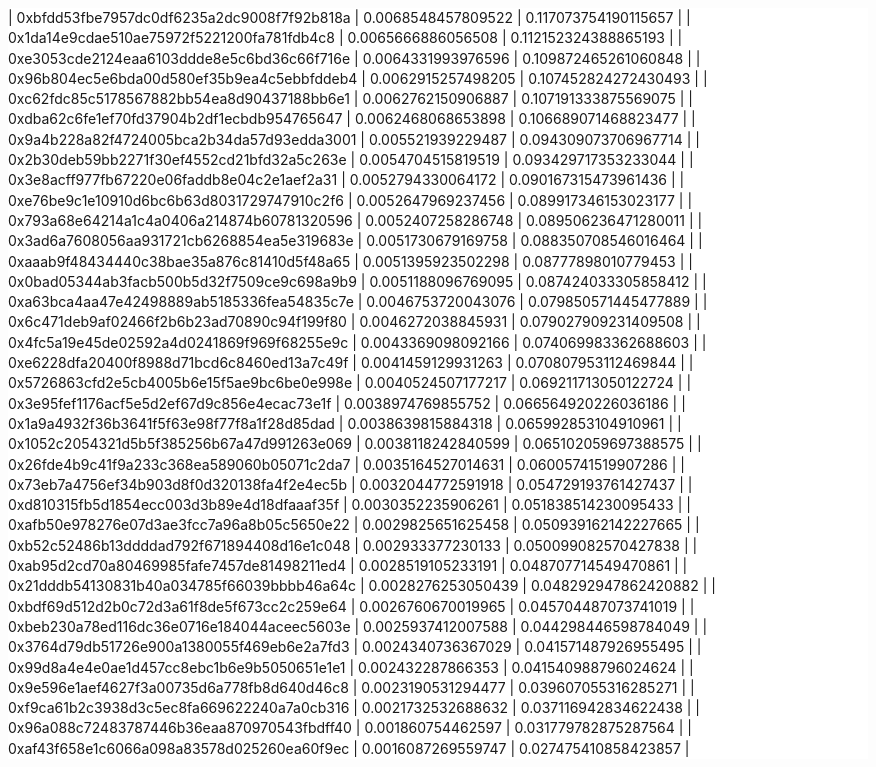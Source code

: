 | 0xbfdd53fbe7957dc0df6235a2dc9008f7f92b818a | 0.0068548457809522  | 0.117073754190115657   |
| 0x1da14e9cdae510ae75972f5221200fa781fdb4c8 | 0.0065666886056508  | 0.112152324388865193   |
| 0xe3053cde2124eaa6103ddde8e5c6bd36c66f716e | 0.0064331993976596  | 0.109872465261060848   |
| 0x96b804ec5e6bda00d580ef35b9ea4c5ebbfddeb4 | 0.0062915257498205  | 0.107452824272430493   |
| 0xc62fdc85c5178567882bb54ea8d90437188bb6e1 | 0.0062762150906887  | 0.107191333875569075   |
| 0xdba62c6fe1ef70fd37904b2df1ecbdb954765647 | 0.0062468068653898  | 0.106689071468823477   |
| 0x9a4b228a82f4724005bca2b34da57d93edda3001 | 0.005521939229487   | 0.094309073706967714   |
| 0x2b30deb59bb2271f30ef4552cd21bfd32a5c263e | 0.0054704515819519  | 0.093429717353233044   |
| 0x3e8acff977fb67220e06faddb8e04c2e1aef2a31 | 0.0052794330064172  | 0.090167315473961436   |
| 0xe76be9c1e10910d6bc6b63d8031729747910c2f6 | 0.0052647969237456  | 0.089917346153023177   |
| 0x793a68e64214a1c4a0406a214874b60781320596 | 0.0052407258286748  | 0.089506236471280011   |
| 0x3ad6a7608056aa931721cb6268854ea5e319683e | 0.0051730679169758  | 0.088350708546016464   |
| 0xaaab9f48434440c38bae35a876c81410d5f48a65 | 0.0051395923502298  | 0.08777898010779453    |
| 0x0bad05344ab3facb500b5d32f7509ce9c698a9b9 | 0.0051188096769095  | 0.087424033305858412   |
| 0xa63bca4aa47e42498889ab5185336fea54835c7e | 0.0046753720043076  | 0.079850571445477889   |
| 0x6c471deb9af02466f2b6b23ad70890c94f199f80 | 0.0046272038845931  | 0.079027909231409508   |
| 0x4fc5a19e45de02592a4d0241869f969f68255e9c | 0.0043369098092166  | 0.074069983362688603   |
| 0xe6228dfa20400f8988d71bcd6c8460ed13a7c49f | 0.0041459129931263  | 0.070807953112469844   |
| 0x5726863cfd2e5cb4005b6e15f5ae9bc6be0e998e | 0.0040524507177217  | 0.069211713050122724   |
| 0x3e95fef1176acf5e5d2ef67d9c856e4ecac73e1f | 0.0038974769855752  | 0.066564920226036186   |
| 0x1a9a4932f36b3641f5f63e98f77f8a1f28d85dad | 0.0038639815884318  | 0.065992853104910961   |
| 0x1052c2054321d5b5f385256b67a47d991263e069 | 0.0038118242840599  | 0.065102059697388575   |
| 0x26fde4b9c41f9a233c368ea589060b05071c2da7 | 0.0035164527014631  | 0.06005741519907286    |
| 0x73eb7a4756ef34b903d8f0d320138fa4f2e4ec5b | 0.0032044772591918  | 0.054729193761427437   |
| 0xd810315fb5d1854ecc003d3b89e4d18dfaaaf35f | 0.0030352235906261  | 0.051838514230095433   |
| 0xafb50e978276e07d3ae3fcc7a96a8b05c5650e22 | 0.0029825651625458  | 0.050939162142227665   |
| 0xb52c52486b13ddddad792f671894408d16e1c048 | 0.002933377230133   | 0.050099082570427838   |
| 0xab95d2cd70a80469985fafe7457de81498211ed4 | 0.0028519105233191  | 0.048707714549470861   |
| 0x21dddb54130831b40a034785f66039bbbb46a64c | 0.0028276253050439  | 0.048292947862420882   |
| 0xbdf69d512d2b0c72d3a61f8de5f673cc2c259e64 | 0.0026760670019965  | 0.045704487073741019   |
| 0xbeb230a78ed116dc36e0716e184044aceec5603e | 0.0025937412007588  | 0.044298446598784049   |
| 0x3764d79db51726e900a1380055f469eb6e2a7fd3 | 0.0024340736367029  | 0.041571487926955495   |
| 0x99d8a4e4e0ae1d457cc8ebc1b6e9b5050651e1e1 | 0.002432287866353   | 0.041540988796024624   |
| 0x9e596e1aef4627f3a00735d6a778fb8d640d46c8 | 0.0023190531294477  | 0.039607055316285271   |
| 0xf9ca61b2c3938d3c5ec8fa669622240a7a0cb316 | 0.0021732532688632  | 0.037116942834622438   |
| 0x96a088c72483787446b36eaa870970543fbdff40 | 0.001860754462597   | 0.031779782875287564   |
| 0xaf43f658e1c6066a098a83578d025260ea60f9ec | 0.0016087269559747  | 0.027475410858423857   |